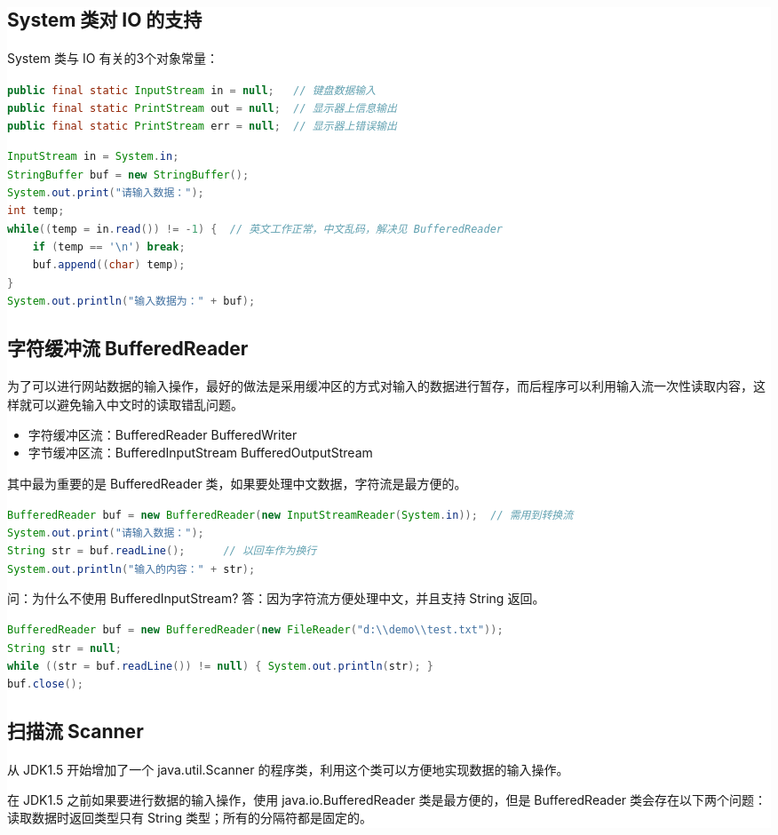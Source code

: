 
## System 类对 IO 的支持

System 类与 IO 有关的3个对象常量：

```java
public final static InputStream in = null;   // 键盘数据输入
public final static PrintStream out = null;  // 显示器上信息输出
public final static PrintStream err = null;  // 显示器上错误输出
```

```java
InputStream in = System.in;
StringBuffer buf = new StringBuffer();
System.out.print("请输入数据：");
int temp;
while((temp = in.read()) != -1) {  // 英文工作正常，中文乱码，解决见 BufferedReader
    if (temp == '\n') break;
    buf.append((char) temp);
}
System.out.println("输入数据为：" + buf);
```


## 字符缓冲流 BufferedReader

为了可以进行网站数据的输入操作，最好的做法是采用缓冲区的方式对输入的数据进行暂存，而后程序可以利用输入流一次性读取内容，这样就可以避免输入中文时的读取错乱问题。

* 字符缓冲区流：BufferedReader BufferedWriter
* 字节缓冲区流：BufferedInputStream BufferedOutputStream

其中最为重要的是 BufferedReader 类，如果要处理中文数据，字符流是最方便的。

```java
BufferedReader buf = new BufferedReader(new InputStreamReader(System.in));  // 需用到转换流
System.out.print("请输入数据：");
String str = buf.readLine();      // 以回车作为换行
System.out.println("输入的内容：" + str);
```

问：为什么不使用 BufferedInputStream? 答：因为字符流方便处理中文，并且支持 String 返回。

```java
BufferedReader buf = new BufferedReader(new FileReader("d:\\demo\\test.txt"));
String str = null;
while ((str = buf.readLine()) != null) { System.out.println(str); }
buf.close();
```


## 扫描流 Scanner

从 JDK1.5 开始增加了一个 java.util.Scanner 的程序类，利用这个类可以方便地实现数据的输入操作。

在 JDK1.5 之前如果要进行数据的输入操作，使用 java.io.BufferedReader 类是最方便的，但是 BufferedReader 类会存在以下两个问题：读取数据时返回类型只有 String 类型；所有的分隔符都是固定的。
